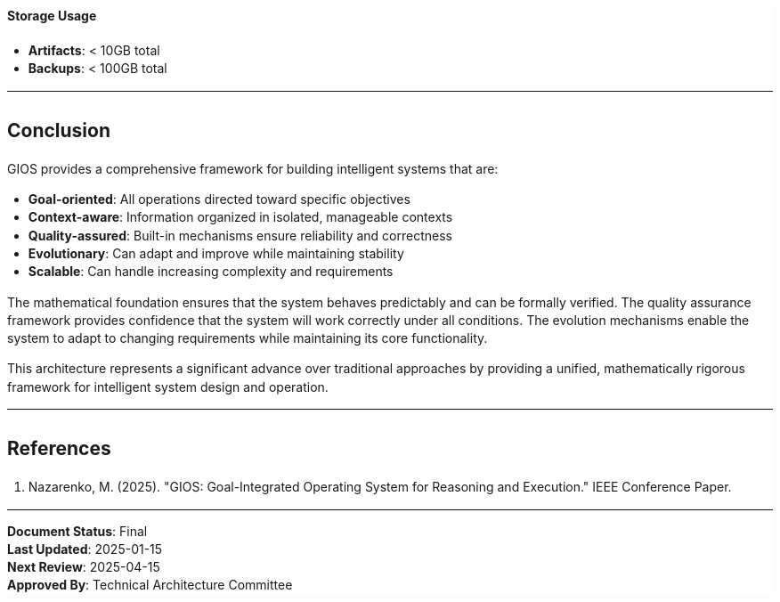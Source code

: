 #### Storage Usage
- **Artifacts**: < 10GB total
- **Backups**: < 100GB total


---

## Conclusion

GIOS provides a comprehensive framework for building intelligent systems that are:
- **Goal-oriented**: All operations directed toward specific objectives
- **Context-aware**: Information organized in isolated, manageable contexts
- **Quality-assured**: Built-in mechanisms ensure reliability and correctness
- **Evolutionary**: Can adapt and improve while maintaining stability
- **Scalable**: Can handle increasing complexity and requirements

The mathematical foundation ensures that the system behaves predictably and can be formally verified. The quality assurance framework provides confidence that the system will work correctly under all conditions. The evolution mechanisms enable the system to adapt to changing requirements while maintaining its core functionality.

This architecture represents a significant advance over traditional approaches by providing a unified, mathematically rigorous framework for intelligent system design and operation.

---

## References

1. Nazarenko, M. (2025). "GIOS: Goal-Integrated Operating System for Reasoning and Execution." IEEE Conference Paper.

---

**Document Status**: Final  
**Last Updated**: 2025-01-15  
**Next Review**: 2025-04-15  
**Approved By**: Technical Architecture Committee  
